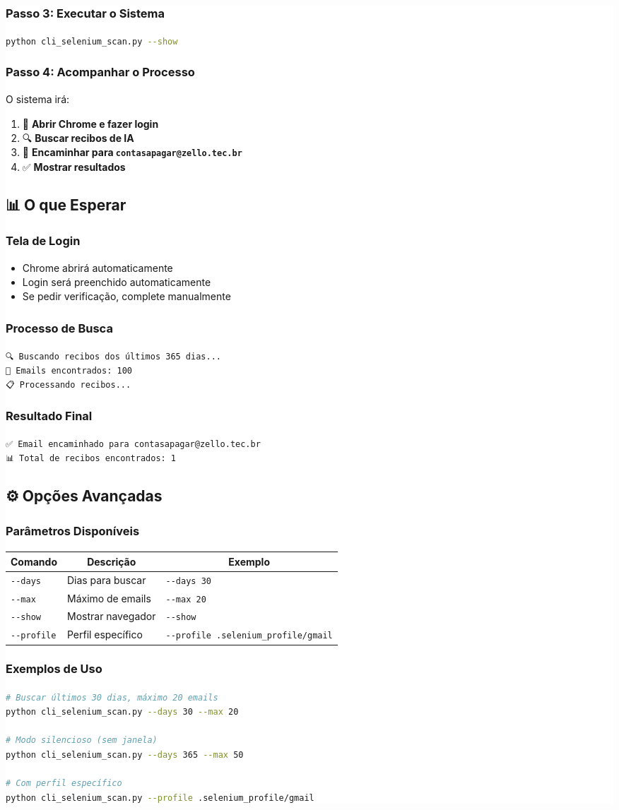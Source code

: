 ### **Passo 3: Executar o Sistema**
```bash
python cli_selenium_scan.py --show
```

### **Passo 4: Acompanhar o Processo**
O sistema irá:
1. 🔐 **Abrir Chrome e fazer login**
2. 🔍 **Buscar recibos de IA**
3. 📧 **Encaminhar para `contasapagar@zello.tec.br`**
4. ✅ **Mostrar resultados**

## 📊 O que Esperar

### **Tela de Login**
- Chrome abrirá automaticamente
- Login será preenchido automaticamente
- Se pedir verificação, complete manualmente

### **Processo de Busca**
```
🔍 Buscando recibos dos últimos 365 dias...
📧 Emails encontrados: 100
📋 Processando recibos...
```

### **Resultado Final**
```
✅ Email encaminhado para contasapagar@zello.tec.br
📊 Total de recibos encontrados: 1
```

## ⚙️ Opções Avançadas

### **Parâmetros Disponíveis**

| Comando | Descrição | Exemplo |
|---------|-----------|---------|
| `--days` | Dias para buscar | `--days 30` |
| `--max` | Máximo de emails | `--max 20` |
| `--show` | Mostrar navegador | `--show` |
| `--profile` | Perfil específico | `--profile .selenium_profile/gmail` |

### **Exemplos de Uso**

```bash
# Buscar últimos 30 dias, máximo 20 emails
python cli_selenium_scan.py --days 30 --max 20

# Modo silencioso (sem janela)
python cli_selenium_scan.py --days 365 --max 50

# Com perfil específico
python cli_selenium_scan.py --profile .selenium_profile/gmail
```
